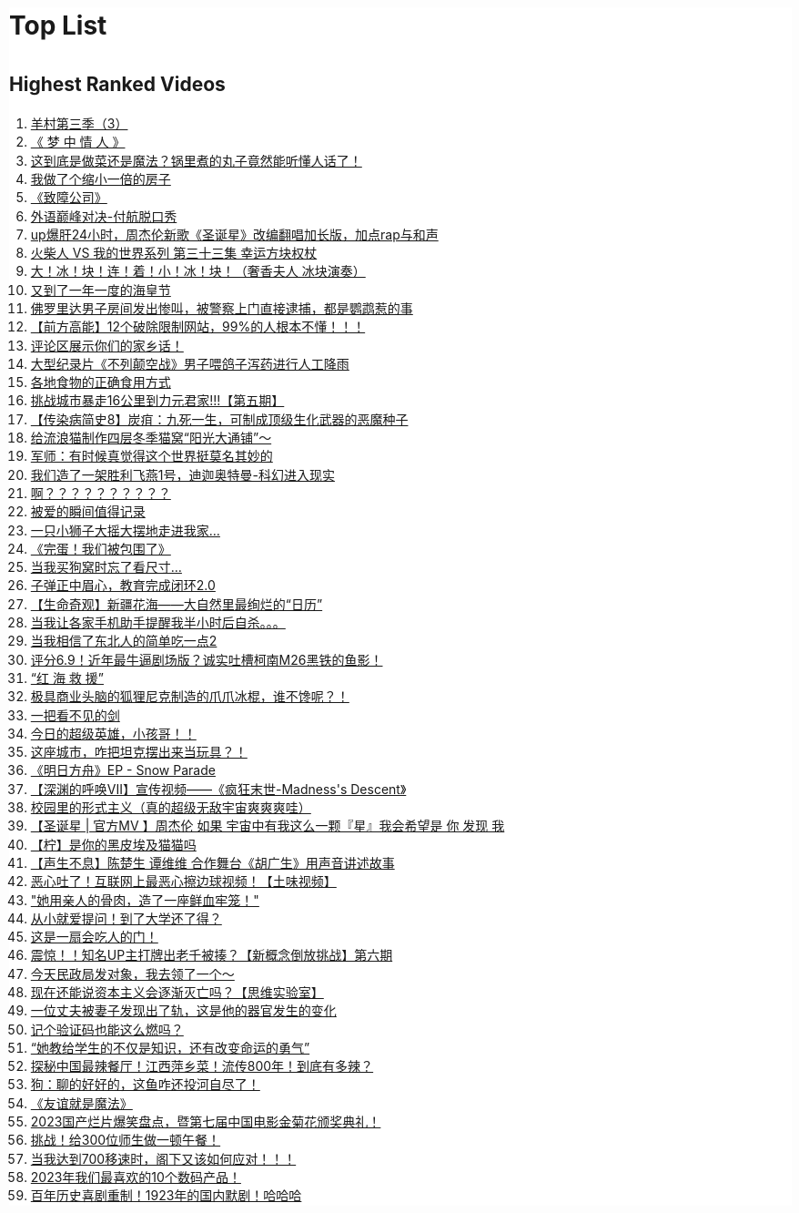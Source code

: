 # Top List
## Highest Ranked Videos
1. [羊村第三季（3）](https://www.bilibili.com/video/BV1nu4y1T7Ki)
1. [《 梦 中 情 人 》](https://www.bilibili.com/video/BV1EN4y147co)
1. [这到底是做菜还是魔法？锅里煮的丸子竟然能听懂人话了！](https://www.bilibili.com/video/BV15p4y1d7am)
1. [我做了个缩小一倍的房子](https://www.bilibili.com/video/BV1Li4y1Y7Lc)
1. [《致障公司》](https://www.bilibili.com/video/BV12i4y187Sn)
1. [外语巅峰对决-付航脱口秀](https://www.bilibili.com/video/BV1VK411t7LY)
1. [up爆肝24小时，周杰伦新歌《圣诞星》改编翻唱加长版，加点rap与和声](https://www.bilibili.com/video/BV1Lp4y1d7Jz)
1. [火柴人 VS 我的世界系列 第三十三集 幸运方块权杖](https://www.bilibili.com/video/BV1FQ4y1g7eL)
1. [大！冰！块！连！着！小！冰！块！（奢香夫人 冰块演奏）](https://www.bilibili.com/video/BV1oi4y1a7uZ)
1. [又到了一年一度的海皇节](https://www.bilibili.com/video/BV1Tu4y1T7te)
1. [佛罗里达男子房间发出惨叫，被警察上门直接逮捕，都是鹦鹉惹的事](https://www.bilibili.com/video/BV1ib4y137oA)
1. [【前方高能】12个破除限制网站，99%的人根本不懂！！！](https://www.bilibili.com/video/BV1Ha4y167Zs)
1. [评论区展示你们的家乡话！](https://www.bilibili.com/video/BV1Di4y187LA)
1. [大型纪录片《不列颠空战》男子喂鸽子泻药进行人工降雨](https://www.bilibili.com/video/BV1he411r7gy)
1. [各地食物的正确食用方式](https://www.bilibili.com/video/BV1np4y1Z7wR)
1. [挑战城市暴走16公里到力元君家!!!【第五期】](https://www.bilibili.com/video/BV1rQ4y1u7wq)
1. [【传染病简史8】炭疽：九死一生，可制成顶级生化武器的恶魔种子](https://www.bilibili.com/video/BV1aK41187iF)
1. [给流浪猫制作四层冬季猫窝“阳光大通铺”～](https://www.bilibili.com/video/BV16a4y167KB)
1. [军师：有时候真觉得这个世界挺莫名其妙的](https://www.bilibili.com/video/BV1nu4y1T7VL)
1. [我们造了一架胜利飞燕1号，迪迦奥特曼-科幻进入现实](https://www.bilibili.com/video/BV19i4y1a7wn)
1. [啊？？？？？？？？？？](https://www.bilibili.com/video/BV1Eg4y1y7jG)
1. [被爱的瞬间值得记录](https://www.bilibili.com/video/BV18u4y1K7HY)
1. [一只小狮子大摇大摆地走进我家…](https://www.bilibili.com/video/BV1Mj411H7Rm)
1. [《完蛋！我们被包围了》](https://www.bilibili.com/video/BV1L64y1H7W9)
1. [当我买狗窝时忘了看尺寸…](https://www.bilibili.com/video/BV1tK411t725)
1. [子弹正中眉心，教育完成闭环2.0](https://www.bilibili.com/video/BV1Lb4y137S2)
1. [【生命奇观】新疆花海——大自然里最绚烂的“日历”](https://www.bilibili.com/video/BV1ee411B7NP)
1. [当我让各家手机助手提醒我半小时后自杀。。。](https://www.bilibili.com/video/BV1Zg4y1r75y)
1. [当我相信了东北人的简单吃一点2](https://www.bilibili.com/video/BV1FG411k7L4)
1. [评分6.9！近年最牛逼剧场版？诚实吐槽柯南M26黑铁的鱼影！](https://www.bilibili.com/video/BV1Di4y187Gu)
1. [“红 海 救 援”](https://www.bilibili.com/video/BV12e411B7YW)
1. [极具商业头脑的狐狸尼克制造的爪爪冰棍，谁不馋呢？！](https://www.bilibili.com/video/BV1U94y1c7dK)
1. [一把看不见的剑](https://www.bilibili.com/video/BV1Wg4y1y76P)
1. [今日的超级英雄，小孩哥！！](https://www.bilibili.com/video/BV1gC4y1D7m3)
1. [这座城市，咋把坦克摆出来当玩具？！](https://www.bilibili.com/video/BV1jC4y1M7Ui)
1. [《明日方舟》EP - Snow Parade](https://www.bilibili.com/video/BV1TN4y1z7of)
1. [【深渊的呼唤VII】宣传视频——《疯狂末世-Madness's Descent》](https://www.bilibili.com/video/BV15p4y1d7Z5)
1. [校园里的形式主义（真的超级无敌宇宙爽爽爽哇）](https://www.bilibili.com/video/BV1Zc411y7RN)
1. [【圣诞星 | 官方MV 】周杰伦 如果 宇宙中有我这么一颗『星』我会希望是 你 发现 我](https://www.bilibili.com/video/BV1Dg4y1C7wq)
1. [【柠】是你的黑皮埃及猫猫吗](https://www.bilibili.com/video/BV1Vc411C7Up)
1. [【声生不息】陈楚生 谭维维 合作舞台《胡广生》用声音讲述故事](https://www.bilibili.com/video/BV1fe411r7jL)
1. [恶心吐了！互联网上最恶心擦边球视频！【土味视频】](https://www.bilibili.com/video/BV1yC4y1S7VU)
1. ["她用亲人的骨肉，造了一座鲜血牢笼！"](https://www.bilibili.com/video/BV1Si4y1a7Tm)
1. [从小就爱提问！到了大学还了得？](https://www.bilibili.com/video/BV1u64y1H7Jy)
1. [这是一扇会吃人的门！](https://www.bilibili.com/video/BV1qe411r7X4)
1. [震惊！！知名UP主打牌出老千被揍？【新概念倒放挑战】第六期](https://www.bilibili.com/video/BV1cC4y1u79F)
1. [今天民政局发对象，我去领了一个～](https://www.bilibili.com/video/BV1nG411k7y2)
1. [现在还能说资本主义会逐渐灭亡吗？【思维实验室】](https://www.bilibili.com/video/BV1S64y1p75u)
1. [一位丈夫被妻子发现出了轨，这是他的器官发生的变化](https://www.bilibili.com/video/BV1x94y1w7JS)
1. [记个验证码也能这么燃吗？](https://www.bilibili.com/video/BV1Cb4y1V7Ny)
1. [“她教给学生的不仅是知识，还有改变命运的勇气”](https://www.bilibili.com/video/BV1dC4y1S7CR)
1. [探秘中国最辣餐厅！江西萍乡菜！流传800年！到底有多辣？](https://www.bilibili.com/video/BV1zj411H7Yn)
1. [狗：聊的好好的，这鱼咋还投河自尽了！](https://www.bilibili.com/video/BV1ku4y1K7sC)
1. [《友谊就是魔法》](https://www.bilibili.com/video/BV1bQ4y137Zy)
1. [2023国产烂片爆笑盘点，暨第七届中国电影金菊花颁奖典礼！](https://www.bilibili.com/video/BV1zb4y1376w)
1. [挑战！给300位师生做一顿午餐！](https://www.bilibili.com/video/BV1uw41157hy)
1. [当我达到700移速时，阁下又该如何应对！！！](https://www.bilibili.com/video/BV1EK411t7KT)
1. [2023年我们最喜欢的10个数码产品！](https://www.bilibili.com/video/BV1Fc411C78R)
1. [百年历史喜剧重制！1923年的国内默剧！哈哈哈](https://www.bilibili.com/video/BV1B94y1w7WZ)